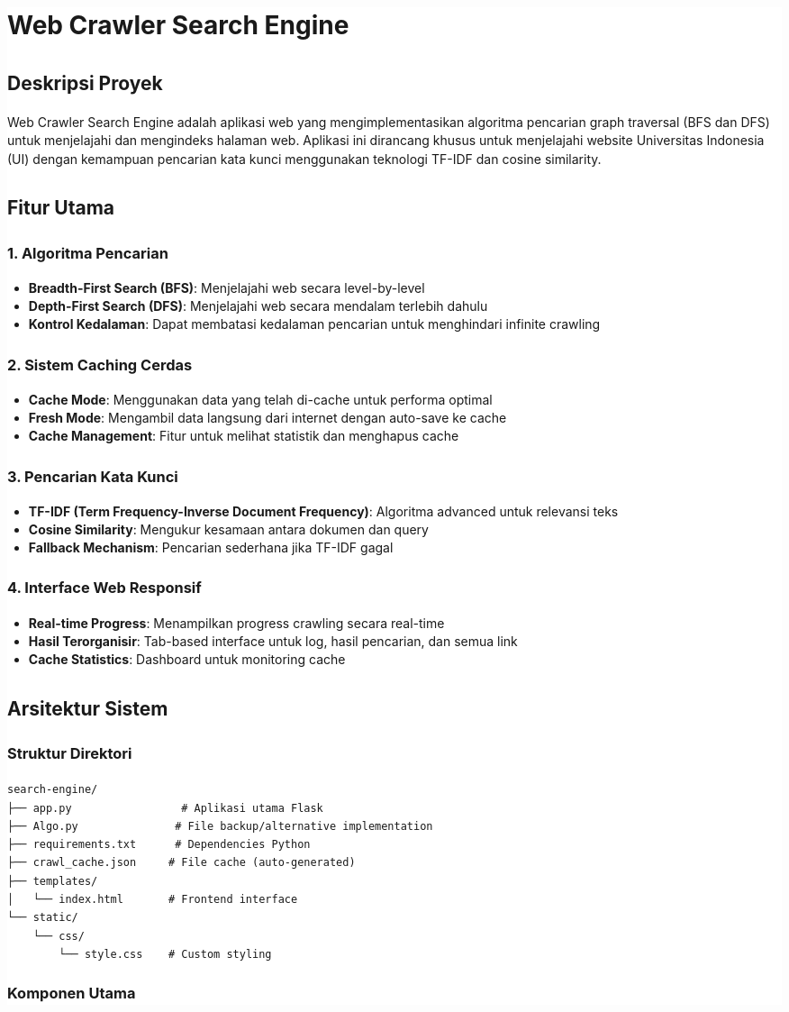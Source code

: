# Web Crawler Search Engine

## Deskripsi Proyek

Web Crawler Search Engine adalah aplikasi web yang mengimplementasikan algoritma pencarian graph traversal (BFS dan DFS) untuk menjelajahi dan mengindeks halaman web. Aplikasi ini dirancang khusus untuk menjelajahi website Universitas Indonesia (UI) dengan kemampuan pencarian kata kunci menggunakan teknologi TF-IDF dan cosine similarity.

## Fitur Utama

### 1. Algoritma Pencarian
- **Breadth-First Search (BFS)**: Menjelajahi web secara level-by-level
- **Depth-First Search (DFS)**: Menjelajahi web secara mendalam terlebih dahulu
- **Kontrol Kedalaman**: Dapat membatasi kedalaman pencarian untuk menghindari infinite crawling

### 2. Sistem Caching Cerdas
- **Cache Mode**: Menggunakan data yang telah di-cache untuk performa optimal
- **Fresh Mode**: Mengambil data langsung dari internet dengan auto-save ke cache
- **Cache Management**: Fitur untuk melihat statistik dan menghapus cache

### 3. Pencarian Kata Kunci
- **TF-IDF (Term Frequency-Inverse Document Frequency)**: Algoritma advanced untuk relevansi teks
- **Cosine Similarity**: Mengukur kesamaan antara dokumen dan query
- **Fallback Mechanism**: Pencarian sederhana jika TF-IDF gagal

### 4. Interface Web Responsif
- **Real-time Progress**: Menampilkan progress crawling secara real-time
- **Hasil Terorganisir**: Tab-based interface untuk log, hasil pencarian, dan semua link
- **Cache Statistics**: Dashboard untuk monitoring cache

## Arsitektur Sistem

### Struktur Direktori
```
search-engine/
├── app.py                 # Aplikasi utama Flask
├── Algo.py               # File backup/alternative implementation
├── requirements.txt      # Dependencies Python
├── crawl_cache.json     # File cache (auto-generated)
├── templates/
│   └── index.html       # Frontend interface
└── static/
    └── css/
        └── style.css    # Custom styling
```

### Komponen Utama
